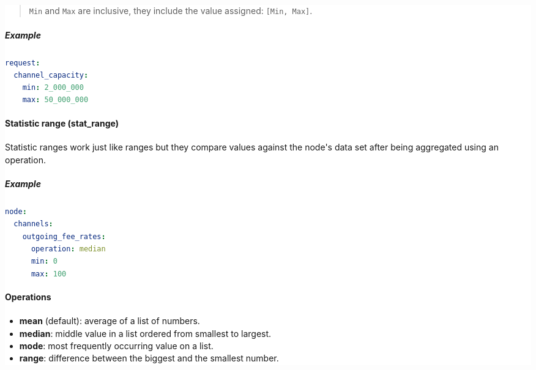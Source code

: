 > `Min` and `Max` are inclusive, they include the value assigned: `[Min, Max]`.

##### Example

```yml
request:
  channel_capacity:
    min: 2_000_000
    max: 50_000_000
```

#### Statistic range (stat_range)

Statistic ranges work just like ranges but they compare values against the node's data set after being aggregated using an operation.

##### Example

```yml
node:
  channels:
    outgoing_fee_rates:
      operation: median
      min: 0
      max: 100
```

#### Operations

- **mean** (default): average of a list of numbers.
- **median**: middle value in a list ordered from smallest to largest.
- **mode**: most frequently occurring value on a list.
- **range**: difference between the biggest and the smallest number.
